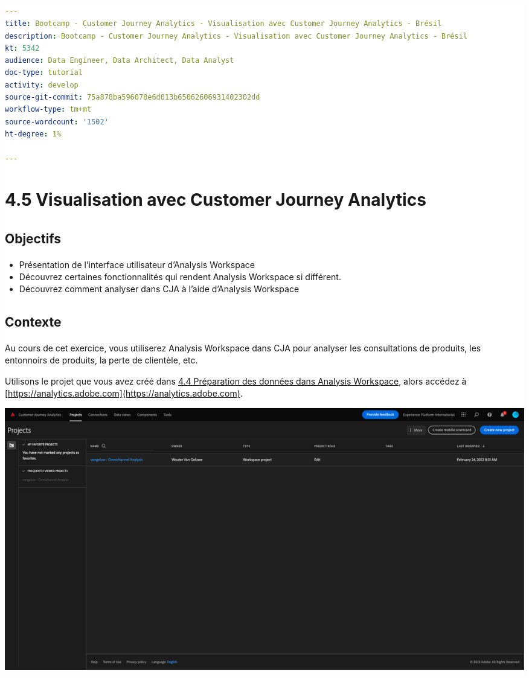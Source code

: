 ```yaml
---
title: Bootcamp - Customer Journey Analytics - Visualisation avec Customer Journey Analytics - Brésil
description: Bootcamp - Customer Journey Analytics - Visualisation avec Customer Journey Analytics - Brésil
kt: 5342
audience: Data Engineer, Data Architect, Data Analyst
doc-type: tutorial
activity: develop
source-git-commit: 75a878ba596078e6d013b65062606931402302dd
workflow-type: tm+mt
source-wordcount: '1502'
ht-degree: 1%

---
```


# 4.5 Visualisation avec Customer Journey Analytics

## Objectifs

- Présentation de l’interface utilisateur d’Analysis Workspace
- Découvrez certaines fonctionnalités qui rendent Analysis Workspace si différent.
- Découvrez comment analyser dans CJA à l’aide d’Analysis Workspace

## Contexte

Au cours de cet exercice, vous utiliserez Analysis Workspace dans CJA pour analyser les consultations de produits, les entonnoirs de produits, la perte de clientèle, etc.

Utilisons le projet que vous avez créé dans [4.4 Préparation des données dans Analysis Workspace](./ex4.md), alors accédez à [https://analytics.adobe.com](https://analytics.adobe.com).

![demo](./images/prohome.png)
